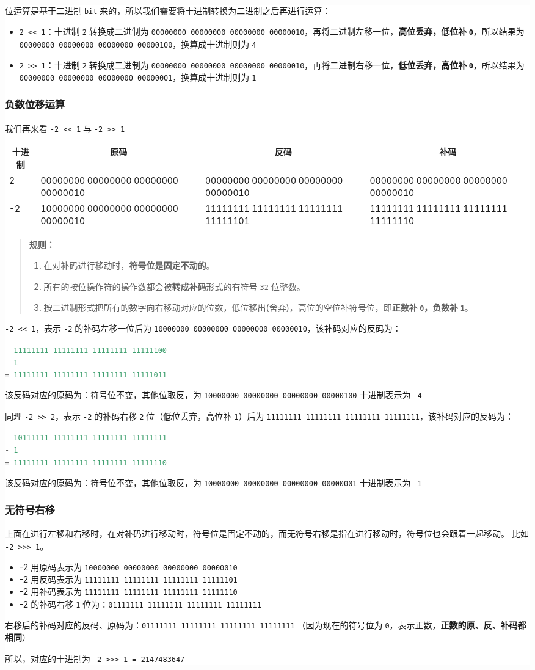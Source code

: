 位运算是基于二进制 `bit` 来的，所以我们需要将十进制转换为二进制之后再进行运算：

- `2 << 1`：十进制 `2` 转换成二进制为 `00000000 00000000 00000000 00000010`，再将二进制左移一位，**高位丢弃，低位补 `0`**，所以结果为 `00000000 00000000 00000000 00000100`，换算成十进制则为 `4`

- `2 >> 1`：十进制 `2` 转换成二进制为 `00000000 00000000 00000000 00000010`，再将二进制右移一位，**低位丢弃，高位补 `0`**，所以结果为 `00000000 00000000 00000000 00000001`，换算成十进制则为 `1`

### 负数位移运算

我们再来看 `-2 << 1` 与 `-2 >> 1`

| 十进制 | 原码                                | 反码                                | 补码                                |
| ------ | ----------------------------------- | ----------------------------------- | ----------------------------------- |
| 2      | 00000000 00000000 00000000 00000010 | 00000000 00000000 00000000 00000010 | 00000000 00000000 00000000 00000010 |
| -2     | 10000000 00000000 00000000 00000010 | 11111111 11111111 11111111 11111101 | 11111111 11111111 11111111 11111110 |

> **规则：**
>
> 1. 在对补码进行移动时，**符号位是固定不动的**。
>
> 2. 所有的按位操作符的操作数都会被**转成补码**形式的有符号 `32` 位整数。
>
> 3. 按二进制形式把所有的数字向右移动对应的位数，低位移出(舍弃)，高位的空位补符号位，即**正数补 `0`，负数补 `1`**。

`-2 << 1`，表示 `-2` 的补码左移一位后为 `10000000 00000000 00000000 00000010`，该补码对应的反码为：

```js
  11111111 11111111 11111111 11111100
- 1
= 11111111 11111111 11111111 11111011
```

该反码对应的原码为：符号位不变，其他位取反，为 `10000000 00000000 00000000 00000100` 十进制表示为 `-4`

同理 `-2 >> 2`，表示 `-2` 的补码右移 `2` 位（低位丢弃，高位补 `1`）后为 `11111111 11111111 11111111 11111111`，该补码对应的反码为：

```js
  10111111 11111111 11111111 11111111
- 1
= 11111111 11111111 11111111 11111110
```

该反码对应的原码为：符号位不变，其他位取反，为 `10000000 00000000 00000000 00000001` 十进制表示为 `-1`

### 无符号右移

上面在进行左移和右移时，在对补码进行移动时，符号位是固定不动的，而无符号右移是指在进行移动时，符号位也会跟着一起移动。 比如 `-2 >>> 1`。

- -2 用原码表示为 `10000000 00000000 00000000 00000010`
- -2 用反码表示为 `11111111 11111111 11111111 11111101`
- -2 用补码表示为 `11111111 11111111 11111111 11111110`
- -2 的补码右移 `1` 位为：`01111111 11111111 11111111 11111111`

右移后的补码对应的反码、原码为：`01111111 11111111 11111111 11111111` （因为现在的符号位为 `0`，表示正数，**正数的原、反、补码都相同**）

所以，对应的十进制为 `-2 >>> 1 = 2147483647`
